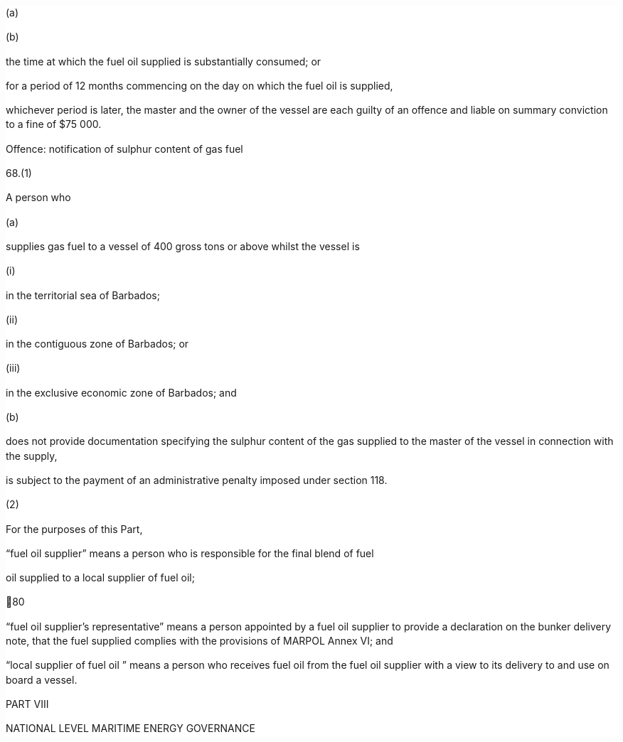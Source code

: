 (a)

(b)

the time at which the fuel oil supplied is substantially consumed; or

for a period of 12 months commencing on the day on which the fuel
oil is supplied,

whichever period is later, the master and the owner of the vessel are each guilty
of an offence and liable on summary conviction to a fine of $75 000.

Offence: notification of sulphur content of gas fuel

68.(1)

A person who

(a)

supplies gas fuel to a vessel of 400 gross tons or above whilst the vessel
is

(i)

in the territorial sea of Barbados;

(ii)

in the contiguous zone of Barbados; or

(iii)

in the exclusive economic zone of Barbados; and

(b)

does not provide documentation specifying the sulphur content of the
gas supplied to the master of the vessel in connection with the supply,

is  subject  to  the  payment  of  an  administrative  penalty  imposed  under  section
118.

(2)

For the purposes of this Part,

“fuel oil supplier” means a person who is responsible for the final blend of fuel

oil supplied to a local supplier of fuel oil;

80

“fuel oil supplier’s representative” means a person appointed by a fuel oil supplier
to provide a declaration on the bunker delivery note, that the fuel supplied
complies with the provisions of MARPOL Annex VI; and

“local supplier of fuel oil ” means a person who receives fuel oil from the fuel
oil supplier with a view to its delivery to and use on board a vessel.

PART VIII

NATIONAL LEVEL MARITIME ENERGY GOVERNANCE
